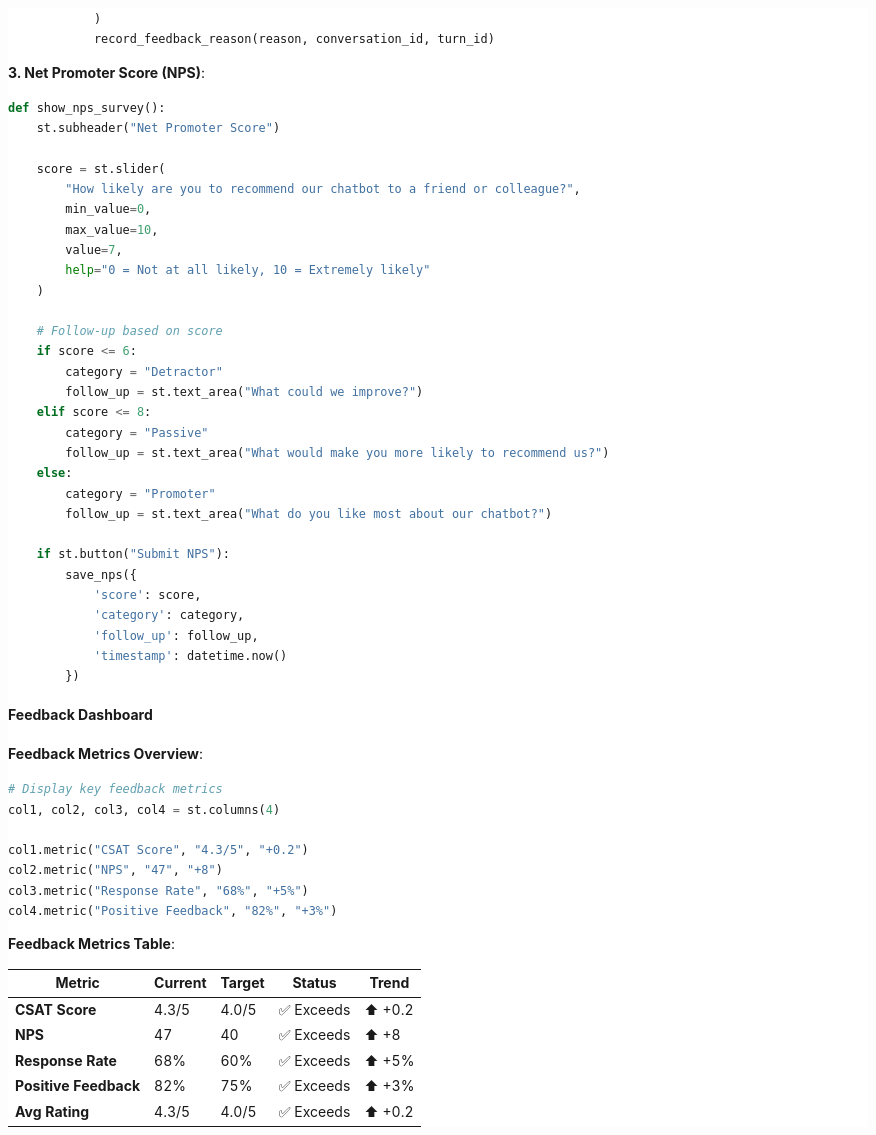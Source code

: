 ```python
            )
            record_feedback_reason(reason, conversation_id, turn_id)
```

**3. Net Promoter Score (NPS)**:
```python
def show_nps_survey():
    st.subheader("Net Promoter Score")
    
    score = st.slider(
        "How likely are you to recommend our chatbot to a friend or colleague?",
        min_value=0,
        max_value=10,
        value=7,
        help="0 = Not at all likely, 10 = Extremely likely"
    )
    
    # Follow-up based on score
    if score <= 6:
        category = "Detractor"
        follow_up = st.text_area("What could we improve?")
    elif score <= 8:
        category = "Passive"
        follow_up = st.text_area("What would make you more likely to recommend us?")
    else:
        category = "Promoter"
        follow_up = st.text_area("What do you like most about our chatbot?")
    
    if st.button("Submit NPS"):
        save_nps({
            'score': score,
            'category': category,
            'follow_up': follow_up,
            'timestamp': datetime.now()
        })
```

#### Feedback Dashboard

**Feedback Metrics Overview**:
```python
# Display key feedback metrics
col1, col2, col3, col4 = st.columns(4)

col1.metric("CSAT Score", "4.3/5", "+0.2")
col2.metric("NPS", "47", "+8")
col3.metric("Response Rate", "68%", "+5%")
col4.metric("Positive Feedback", "82%", "+3%")
```

**Feedback Metrics Table**:

| Metric | Current | Target | Status | Trend |
|--------|---------|--------|--------|-------|
| **CSAT Score** | 4.3/5 | 4.0/5 | ✅ Exceeds | ⬆️ +0.2 |
| **NPS** | 47 | 40 | ✅ Exceeds | ⬆️ +8 |
| **Response Rate** | 68% | 60% | ✅ Exceeds | ⬆️ +5% |
| **Positive Feedback** | 82% | 75% | ✅ Exceeds | ⬆️ +3% |
| **Avg Rating** | 4.3/5 | 4.0/5 | ✅ Exceeds | ⬆️ +0.2 |
